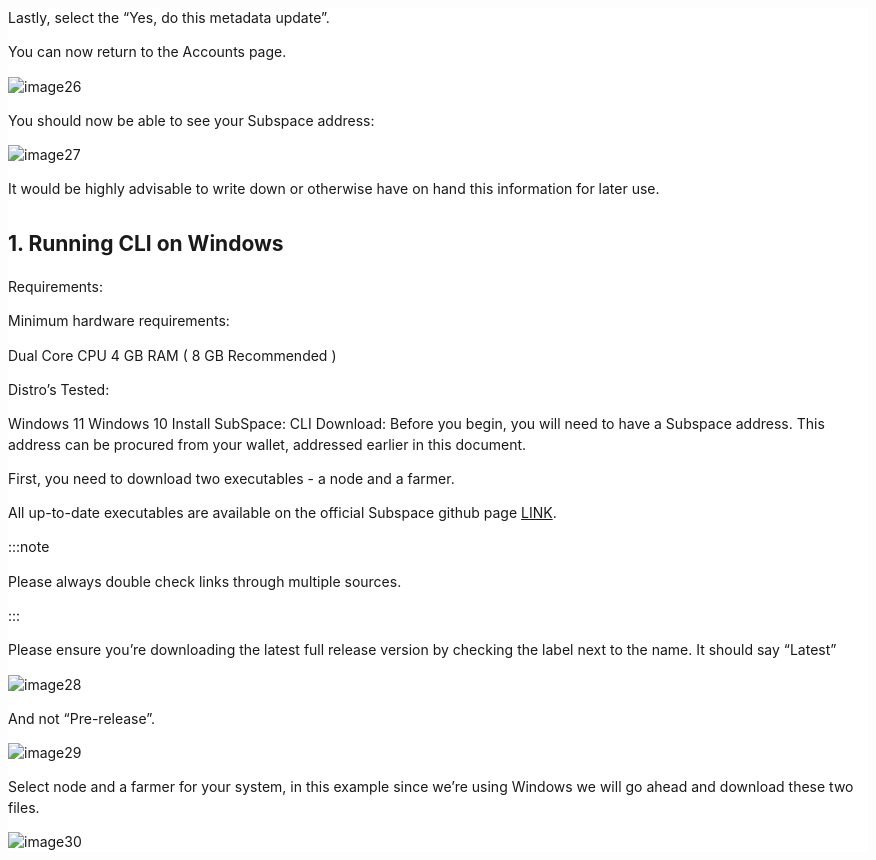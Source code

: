 Lastly, select the “Yes, do this metadata update”.

You can now return to the Accounts page.

![image26](/img/step-by-step/image26.png)

You should now be able to see your Subspace address:

![image27](/img/step-by-step/image27.png)

It would be highly advisable to write down or otherwise have on hand this information for later use.

## 1. Running CLI on Windows

Requirements:

Minimum hardware requirements:  

Dual Core CPU
4 GB RAM ( 8 GB Recommended )

Distro’s Tested:

Windows 11
Windows 10
Install SubSpace: CLI
Download:
Before you begin, you will need to have a Subspace address. This address can be procured from your wallet, addressed earlier in this document. 

First, you need to download two executables - a node and a farmer.


All up-to-date executables are available on the official Subspace github page [LINK](https://github.com/subspace/subspace/releases). 

:::note

Please always double check links through multiple sources.

:::

Please ensure you’re downloading the latest full release version by checking the label next to the name. 
It should say “Latest”

![image28](/img/step-by-step/image28.png)

And not “Pre-release”.

![image29](/img/step-by-step/image29.png)

Select node and a farmer for your system, in this example since we’re using Windows we will go ahead and download these two files. 

![image30](/img/step-by-step/image30.png)
